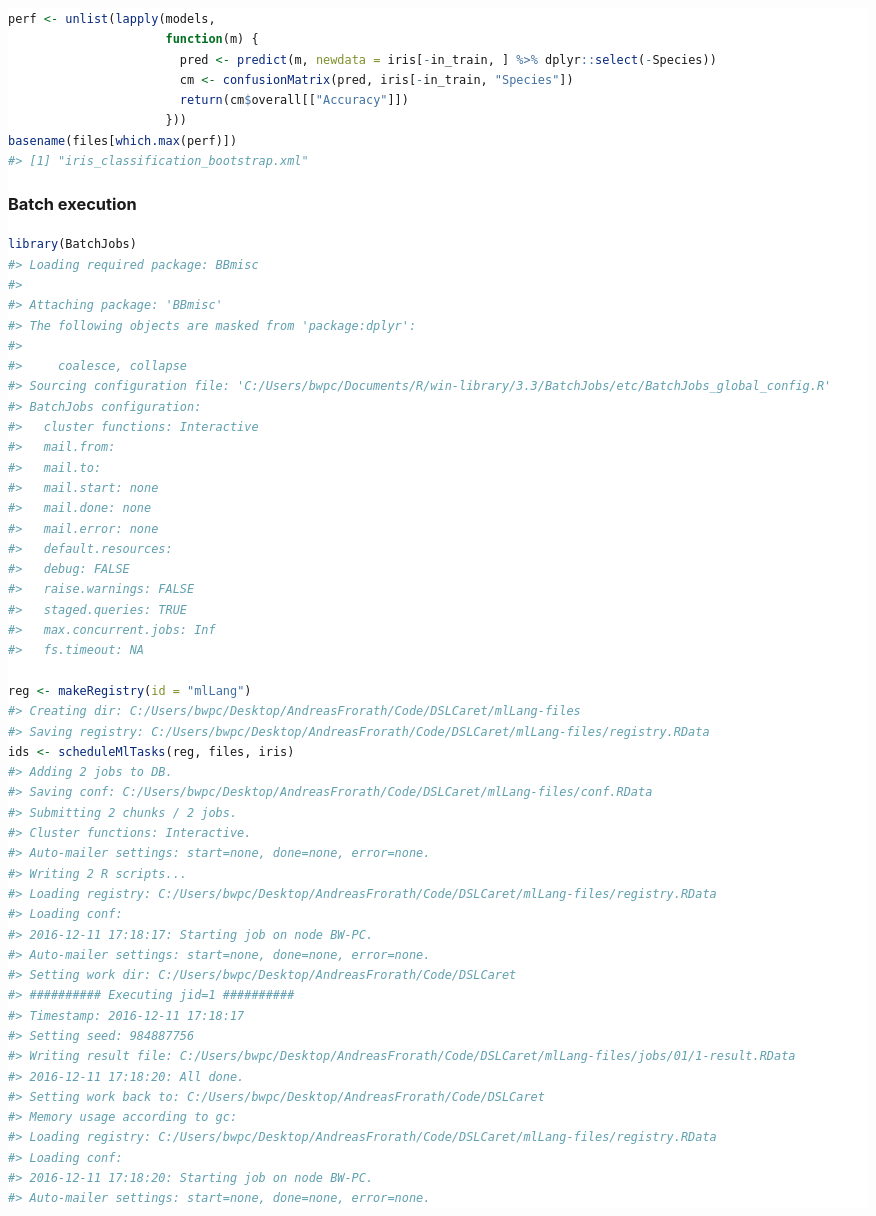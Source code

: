 ``` r
perf <- unlist(lapply(models, 
                      function(m) {
                        pred <- predict(m, newdata = iris[-in_train, ] %>% dplyr::select(-Species))
                        cm <- confusionMatrix(pred, iris[-in_train, "Species"])
                        return(cm$overall[["Accuracy"]])
                      }))
basename(files[which.max(perf)])
#> [1] "iris_classification_bootstrap.xml"
```

### Batch execution

``` r
library(BatchJobs)
#> Loading required package: BBmisc
#> 
#> Attaching package: 'BBmisc'
#> The following objects are masked from 'package:dplyr':
#> 
#>     coalesce, collapse
#> Sourcing configuration file: 'C:/Users/bwpc/Documents/R/win-library/3.3/BatchJobs/etc/BatchJobs_global_config.R'
#> BatchJobs configuration:
#>   cluster functions: Interactive
#>   mail.from: 
#>   mail.to: 
#>   mail.start: none
#>   mail.done: none
#>   mail.error: none
#>   default.resources: 
#>   debug: FALSE
#>   raise.warnings: FALSE
#>   staged.queries: TRUE
#>   max.concurrent.jobs: Inf
#>   fs.timeout: NA

reg <- makeRegistry(id = "mlLang")
#> Creating dir: C:/Users/bwpc/Desktop/AndreasFrorath/Code/DSLCaret/mlLang-files
#> Saving registry: C:/Users/bwpc/Desktop/AndreasFrorath/Code/DSLCaret/mlLang-files/registry.RData
ids <- scheduleMlTasks(reg, files, iris)
#> Adding 2 jobs to DB.
#> Saving conf: C:/Users/bwpc/Desktop/AndreasFrorath/Code/DSLCaret/mlLang-files/conf.RData
#> Submitting 2 chunks / 2 jobs.
#> Cluster functions: Interactive.
#> Auto-mailer settings: start=none, done=none, error=none.
#> Writing 2 R scripts...
#> Loading registry: C:/Users/bwpc/Desktop/AndreasFrorath/Code/DSLCaret/mlLang-files/registry.RData
#> Loading conf:
#> 2016-12-11 17:18:17: Starting job on node BW-PC.
#> Auto-mailer settings: start=none, done=none, error=none.
#> Setting work dir: C:/Users/bwpc/Desktop/AndreasFrorath/Code/DSLCaret
#> ########## Executing jid=1 ##########
#> Timestamp: 2016-12-11 17:18:17
#> Setting seed: 984887756
#> Writing result file: C:/Users/bwpc/Desktop/AndreasFrorath/Code/DSLCaret/mlLang-files/jobs/01/1-result.RData
#> 2016-12-11 17:18:20: All done.
#> Setting work back to: C:/Users/bwpc/Desktop/AndreasFrorath/Code/DSLCaret
#> Memory usage according to gc:
#> Loading registry: C:/Users/bwpc/Desktop/AndreasFrorath/Code/DSLCaret/mlLang-files/registry.RData
#> Loading conf:
#> 2016-12-11 17:18:20: Starting job on node BW-PC.
#> Auto-mailer settings: start=none, done=none, error=none.
```